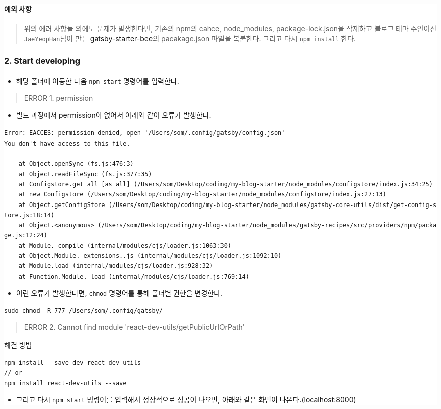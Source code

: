 #### 예외 사항

> 위의 에러 사항들 외에도 문제가 발생한다면, 기존의 npm의 cahce, node_modules, package-lock.json을 삭제하고 블로그 테마 주인이신 `JaeYeopHan`님이 만든 [gatsby-starter-bee](https://github.com/JaeYeopHan/gatsby-starter-bee)의 pacakage.json 파일을 복붙한다. 그리고 다시 `npm install` 한다.

### 2. Start developing

- 해당 폴더에 이동한 다음 `npm start` 명령어를 입력한다.

> ERROR 1. permission

- 빌드 과정에서 permission이 없어서 아래와 같이 오류가 발생한다.

```shell
Error: EACCES: permission denied, open '/Users/som/.config/gatsby/config.json'
You don't have access to this file.

    at Object.openSync (fs.js:476:3)
    at Object.readFileSync (fs.js:377:35)
    at Configstore.get all [as all] (/Users/som/Desktop/coding/my-blog-starter/node_modules/configstore/index.js:34:25)
    at new Configstore (/Users/som/Desktop/coding/my-blog-starter/node_modules/configstore/index.js:27:13)
    at Object.getConfigStore (/Users/som/Desktop/coding/my-blog-starter/node_modules/gatsby-core-utils/dist/get-config-store.js:18:14)
    at Object.<anonymous> (/Users/som/Desktop/coding/my-blog-starter/node_modules/gatsby-recipes/src/providers/npm/package.js:12:24)
    at Module._compile (internal/modules/cjs/loader.js:1063:30)
    at Object.Module._extensions..js (internal/modules/cjs/loader.js:1092:10)
    at Module.load (internal/modules/cjs/loader.js:928:32)
    at Function.Module._load (internal/modules/cjs/loader.js:769:14)
```

- 이런 오류가 발생한다면, `chmod` 명령어를 통해 폴더별 권한을 변경한다.

```shell
sudo chmod -R 777 /Users/som/.config/gatsby/
```

> ERROR 2. Cannot find module 'react-dev-utils/getPublicUrlOrPath'

해결 방법

```shell
npm install --save-dev react-dev-utils
// or
npm install react-dev-utils --save
```

- 그리고 다시 `npm start` 명령어를 입력해서 정상적으로 성공이 나오면, 아래와 같은 화면이 나온다.(localhost:8000)
